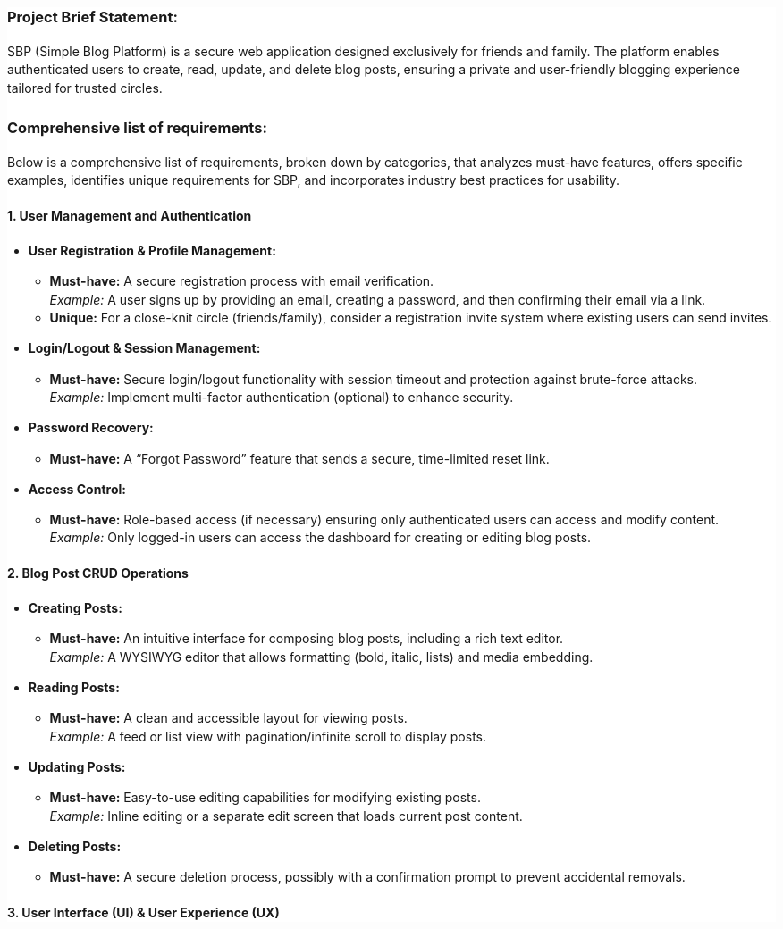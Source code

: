 ### **Project Brief Statement:**

SBP (Simple Blog Platform) is a secure web application designed exclusively for friends and family. The platform enables authenticated users to create, read, update, and delete blog posts, ensuring a private and user-friendly blogging experience tailored for trusted circles.


### **Comprehensive list of requirements:**
Below is a comprehensive list of requirements, broken down by categories, that analyzes must-have features, offers specific examples, identifies unique requirements for SBP, and incorporates industry best practices for usability.


#### 1. **User Management and Authentication**

- **User Registration & Profile Management:**  
  - **Must-have:** A secure registration process with email verification.  
    *Example:* A user signs up by providing an email, creating a password, and then confirming their email via a link.  
  - **Unique:** For a close-knit circle (friends/family), consider a registration invite system where existing users can send invites.
  
- **Login/Logout & Session Management:**  
  - **Must-have:** Secure login/logout functionality with session timeout and protection against brute-force attacks.  
    *Example:* Implement multi-factor authentication (optional) to enhance security.

- **Password Recovery:**  
  - **Must-have:** A “Forgot Password” feature that sends a secure, time-limited reset link.

- **Access Control:**  
  - **Must-have:** Role-based access (if necessary) ensuring only authenticated users can access and modify content.  
    *Example:* Only logged-in users can access the dashboard for creating or editing blog posts.


#### 2. **Blog Post CRUD Operations**

- **Creating Posts:**  
  - **Must-have:** An intuitive interface for composing blog posts, including a rich text editor.  
    *Example:* A WYSIWYG editor that allows formatting (bold, italic, lists) and media embedding.

- **Reading Posts:**  
  - **Must-have:** A clean and accessible layout for viewing posts.  
    *Example:* A feed or list view with pagination/infinite scroll to display posts.

- **Updating Posts:**  
  - **Must-have:** Easy-to-use editing capabilities for modifying existing posts.  
    *Example:* Inline editing or a separate edit screen that loads current post content.

- **Deleting Posts:**  
  - **Must-have:** A secure deletion process, possibly with a confirmation prompt to prevent accidental removals.


#### 3. **User Interface (UI) & User Experience (UX)**
